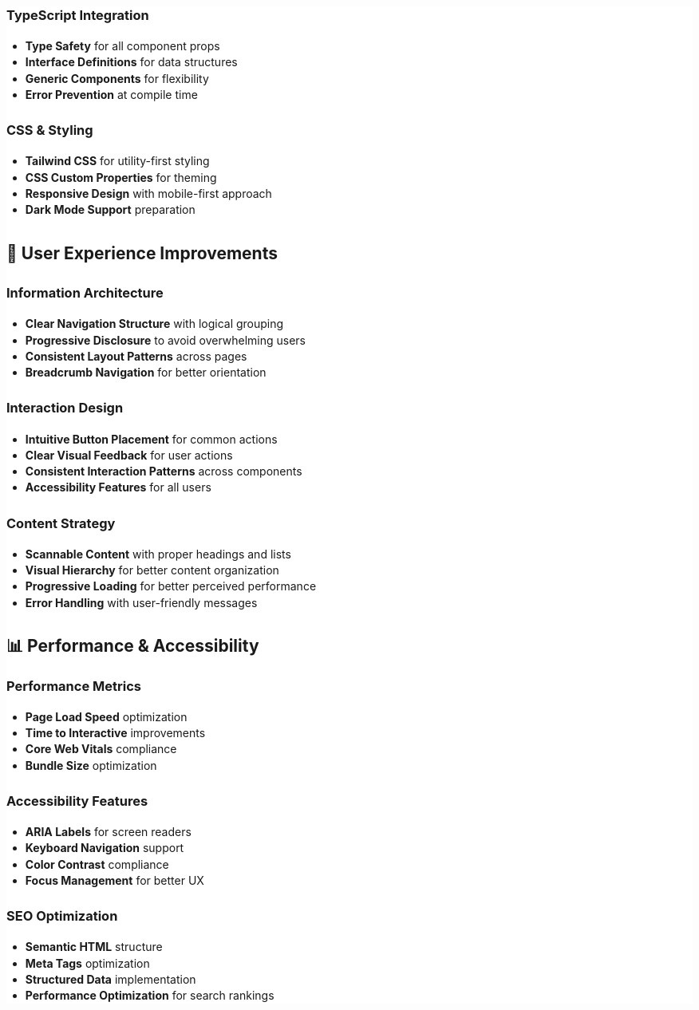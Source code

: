 ### **TypeScript Integration**
- **Type Safety** for all component props
- **Interface Definitions** for data structures
- **Generic Components** for flexibility
- **Error Prevention** at compile time

### **CSS & Styling**
- **Tailwind CSS** for utility-first styling
- **CSS Custom Properties** for theming
- **Responsive Design** with mobile-first approach
- **Dark Mode Support** preparation

## 🎯 **User Experience Improvements**

### **Information Architecture**
- **Clear Navigation Structure** with logical grouping
- **Progressive Disclosure** to avoid overwhelming users
- **Consistent Layout Patterns** across pages
- **Breadcrumb Navigation** for better orientation

### **Interaction Design**
- **Intuitive Button Placement** for common actions
- **Clear Visual Feedback** for user actions
- **Consistent Interaction Patterns** across components
- **Accessibility Features** for all users

### **Content Strategy**
- **Scannable Content** with proper headings and lists
- **Visual Hierarchy** for better content organization
- **Progressive Loading** for better perceived performance
- **Error Handling** with user-friendly messages

## 📊 **Performance & Accessibility**

### **Performance Metrics**
- **Page Load Speed** optimization
- **Time to Interactive** improvements
- **Core Web Vitals** compliance
- **Bundle Size** optimization

### **Accessibility Features**
- **ARIA Labels** for screen readers
- **Keyboard Navigation** support
- **Color Contrast** compliance
- **Focus Management** for better UX

### **SEO Optimization**
- **Semantic HTML** structure
- **Meta Tags** optimization
- **Structured Data** implementation
- **Performance Optimization** for search rankings
